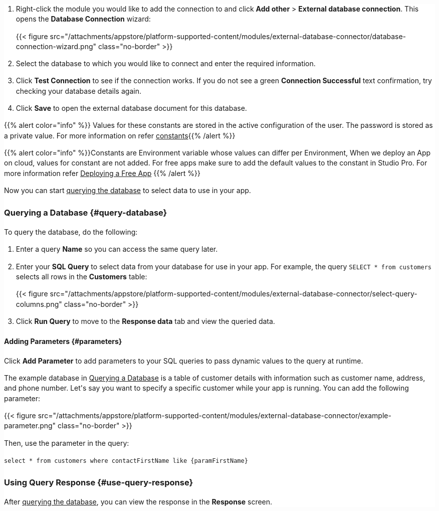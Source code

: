 1. Right-click the module you would like to add the connection to and click **Add other** > **External database connection**. This opens the **Database Connection** wizard:

    {{< figure src="/attachments/appstore/platform-supported-content/modules/external-database-connector/database-connection-wizard.png" class="no-border" >}}

2. Select the database to which you would like to connect and enter the required information.

3. Click **Test Connection** to see if the connection works. If you do not see a green **Connection Successful** text confirmation, try checking your database details again.

4. Click **Save** to open the external database document for this database.

{{% alert color="info" %}} Values for these constants are stored in the active configuration of the user. The password is stored as a private value. For more information on refer [constants](https://docs.mendix.com/refguide/configuration/#constants){{% /alert %}}

{{% alert color="info" %}}Constants are Environment variable whose values can differ per Environment, When we deploy an App on cloud, values for constant are not added.
For free apps make sure to add the default values to the constant in Studio Pro. For more information refer [Deploying a Free App](https://docs.mendix.com/developerportal/deploy/mendix-cloud-deploy/deploying-an-app/#deploy-free-app) {{% /alert %}}

Now you can start [querying the database](#query-database) to select data to use in your app.

### Querying a Database {#query-database}

To query the database, do the following:

1. Enter a query **Name** so you can access the same query later.
2. Enter your **SQL Query** to select data from your database for use in your app. For example, the query `SELECT * from customers` selects all rows in the **Customers** table:

    {{< figure src="/attachments/appstore/platform-supported-content/modules/external-database-connector/select-query-columns.png" class="no-border" >}}
   
3. Click **Run Query** to move to the **Response data** tab and view the queried data.

#### Adding Parameters {#parameters}

Click **Add Parameter** to add parameters to your SQL queries to pass dynamic values to the query at runtime. 

The example database in [Querying a Database](#query-database) is a table of customer details with information such as customer name, address, and phone number. Let's say you want to specify a specific customer while your app is running. You can add the following parameter:

{{< figure src="/attachments/appstore/platform-supported-content/modules/external-database-connector/example-parameter.png" class="no-border" >}}

Then, use the parameter in the query:

`select * from customers where contactFirstName like {paramFirstName}`

### Using Query Response {#use-query-response}

After [querying the database](#query-database), you can view the response in the **Response** screen. 

